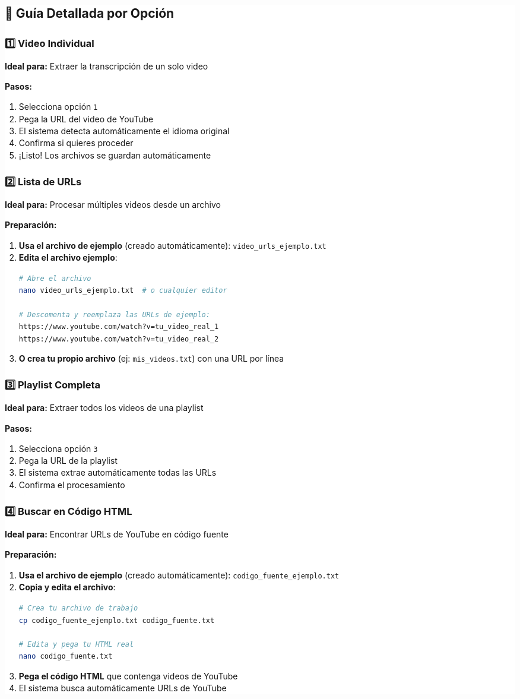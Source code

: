 ## 📝 Guía Detallada por Opción

### 1️⃣ **Video Individual**
**Ideal para:** Extraer la transcripción de un solo video

**Pasos:**
1. Selecciona opción `1`
2. Pega la URL del video de YouTube
3. El sistema detecta automáticamente el idioma original
4. Confirma si quieres proceder
5. ¡Listo! Los archivos se guardan automáticamente

### 2️⃣ **Lista de URLs**
**Ideal para:** Procesar múltiples videos desde un archivo

**Preparación:**
1. **Usa el archivo de ejemplo** (creado automáticamente): `video_urls_ejemplo.txt`
2. **Edita el archivo ejemplo**:
   ```bash
   # Abre el archivo
   nano video_urls_ejemplo.txt  # o cualquier editor
   
   # Descomenta y reemplaza las URLs de ejemplo:
   https://www.youtube.com/watch?v=tu_video_real_1
   https://www.youtube.com/watch?v=tu_video_real_2
   ```
3. **O crea tu propio archivo** (ej: `mis_videos.txt`) con una URL por línea

### 3️⃣ **Playlist Completa**
**Ideal para:** Extraer todos los videos de una playlist

**Pasos:**
1. Selecciona opción `3`
2. Pega la URL de la playlist
3. El sistema extrae automáticamente todas las URLs
4. Confirma el procesamiento

### 4️⃣ **Buscar en Código HTML**
**Ideal para:** Encontrar URLs de YouTube en código fuente

**Preparación:**
1. **Usa el archivo de ejemplo** (creado automáticamente): `codigo_fuente_ejemplo.txt`
2. **Copia y edita el archivo**:
   ```bash
   # Crea tu archivo de trabajo
   cp codigo_fuente_ejemplo.txt codigo_fuente.txt
   
   # Edita y pega tu HTML real
   nano codigo_fuente.txt
   ```
3. **Pega el código HTML** que contenga videos de YouTube
4. El sistema busca automáticamente URLs de YouTube
